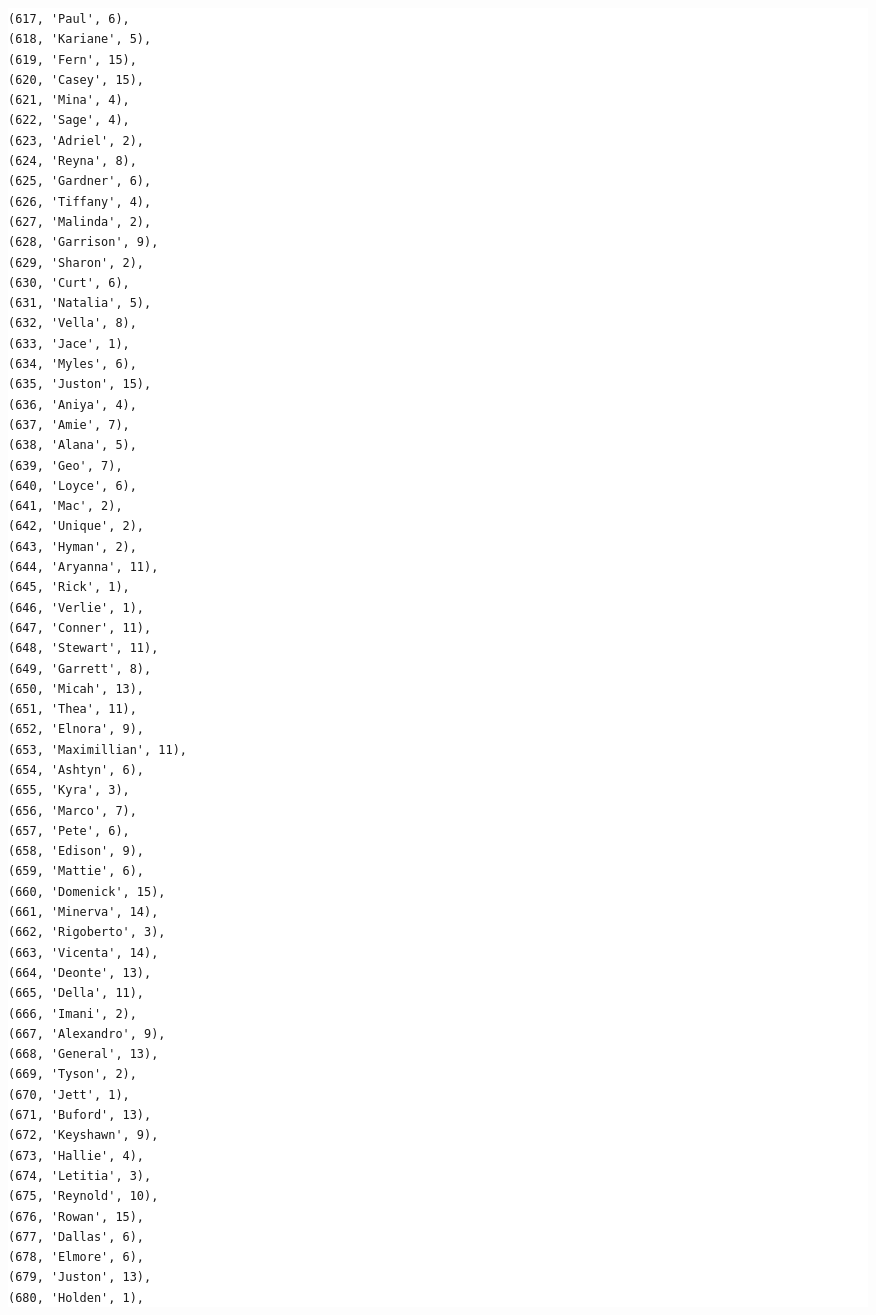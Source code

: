     (617, 'Paul', 6),
    (618, 'Kariane', 5),
    (619, 'Fern', 15),
    (620, 'Casey', 15),
    (621, 'Mina', 4),
    (622, 'Sage', 4),
    (623, 'Adriel', 2),
    (624, 'Reyna', 8),
    (625, 'Gardner', 6),
    (626, 'Tiffany', 4),
    (627, 'Malinda', 2),
    (628, 'Garrison', 9),
    (629, 'Sharon', 2),
    (630, 'Curt', 6),
    (631, 'Natalia', 5),
    (632, 'Vella', 8),
    (633, 'Jace', 1),
    (634, 'Myles', 6),
    (635, 'Juston', 15),
    (636, 'Aniya', 4),
    (637, 'Amie', 7),
    (638, 'Alana', 5),
    (639, 'Geo', 7),
    (640, 'Loyce', 6),
    (641, 'Mac', 2),
    (642, 'Unique', 2),
    (643, 'Hyman', 2),
    (644, 'Aryanna', 11),
    (645, 'Rick', 1),
    (646, 'Verlie', 1),
    (647, 'Conner', 11),
    (648, 'Stewart', 11),
    (649, 'Garrett', 8),
    (650, 'Micah', 13),
    (651, 'Thea', 11),
    (652, 'Elnora', 9),
    (653, 'Maximillian', 11),
    (654, 'Ashtyn', 6),
    (655, 'Kyra', 3),
    (656, 'Marco', 7),
    (657, 'Pete', 6),
    (658, 'Edison', 9),
    (659, 'Mattie', 6),
    (660, 'Domenick', 15),
    (661, 'Minerva', 14),
    (662, 'Rigoberto', 3),
    (663, 'Vicenta', 14),
    (664, 'Deonte', 13),
    (665, 'Della', 11),
    (666, 'Imani', 2),
    (667, 'Alexandro', 9),
    (668, 'General', 13),
    (669, 'Tyson', 2),
    (670, 'Jett', 1),
    (671, 'Buford', 13),
    (672, 'Keyshawn', 9),
    (673, 'Hallie', 4),
    (674, 'Letitia', 3),
    (675, 'Reynold', 10),
    (676, 'Rowan', 15),
    (677, 'Dallas', 6),
    (678, 'Elmore', 6),
    (679, 'Juston', 13),
    (680, 'Holden', 1),